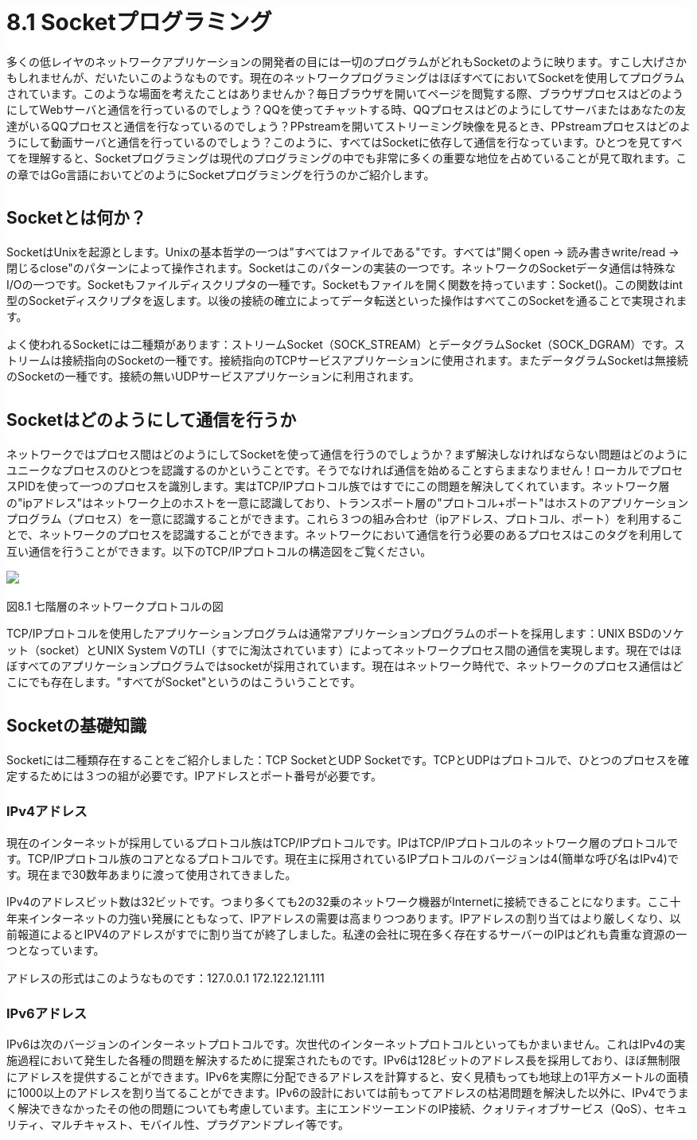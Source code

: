 # 8.1 Socketプログラミング

多くの低レイヤのネットワークアプリケーションの開発者の目には一切のプログラムがどれもSocketのように映ります。すこし大げさかもしれませんが、だいたいこのようなものです。現在のネットワークプログラミングはほぼすべてにおいてSocketを使用してプログラムされています。このような場面を考えたことはありませんか？毎日ブラウザを開いてページを閲覧する際、ブラウザプロセスはどのようにしてWebサーバと通信を行っているのでしょう？QQを使ってチャットする時、QQプロセスはどのようにしてサーバまたはあなたの友達がいるQQプロセスと通信を行なっているのでしょう？PPstreamを開いてストリーミング映像を見るとき、PPstreamプロセスはどのようにして動画サーバと通信を行っているのでしょう？このように、すべてはSocketに依存して通信を行なっています。ひとつを見てすべてを理解すると、Socketプログラミングは現代のプログラミングの中でも非常に多くの重要な地位を占めていることが見て取れます。この章ではGo言語においてどのようにSocketプログラミングを行うのかご紹介します。

## Socketとは何か？

SocketはUnixを起源とします。Unixの基本哲学の一つは"すべてはファイルである"です。すべては"開くopen -> 読み書きwrite/read -> 閉じるclose"のパターンによって操作されます。Socketはこのパターンの実装の一つです。ネットワークのSocketデータ通信は特殊なI/Oの一つです。Socketもファイルディスクリプタの一種です。Socketもファイルを開く関数を持っています：Socket()。この関数はint型のSocketディスクリプタを返します。以後の接続の確立によってデータ転送といった操作はすべてこのSocketを通ることで実現されます。

よく使われるSocketには二種類があります：ストリームSocket（SOCK\_STREAM）とデータグラムSocket（SOCK\_DGRAM）です。ストリームは接続指向のSocketの一種です。接続指向のTCPサービスアプリケーションに使用されます。またデータグラムSocketは無接続のSocketの一種です。接続の無いUDPサービスアプリケーションに利用されます。

## Socketはどのようにして通信を行うか

ネットワークではプロセス間はどのようにしてSocketを使って通信を行うのでしょうか？まず解決しなければならない問題はどのようにユニークなプロセスのひとつを認識するのかということです。そうでなければ通信を始めることすらままなりません！ローカルでプロセスPIDを使って一つのプロセスを識別します。実はTCP/IPプロトコル族ではすでにこの問題を解決してくれています。ネットワーク層の"ipアドレス"はネットワーク上のホストを一意に認識しており、トランスポート層の"プロトコル+ポート"はホストのアプリケーションプログラム（プロセス）を一意に認識することができます。これら３つの組み合わせ（ipアドレス、プロトコル、ポート）を利用することで、ネットワークのプロセスを認識することができます。ネットワークにおいて通信を行う必要のあるプロセスはこのタグを利用して互い通信を行うことができます。以下のTCP/IPプロトコルの構造図をご覧ください。

![](images/8.1.socket.png)

図8.1 七階層のネットワークプロトコルの図

TCP/IPプロトコルを使用したアプリケーションプログラムは通常アプリケーションプログラムのポートを採用します：UNIX BSDのソケット（socket）とUNIX System VのTLI（すでに淘汰されています）によってネットワークプロセス間の通信を実現します。現在ではほぼすべてのアプリケーションプログラムではsocketが採用されています。現在はネットワーク時代で、ネットワークのプロセス通信はどこにでも存在します。"すべてがSocket"というのはこういうことです。

## Socketの基礎知識

Socketには二種類存在することをご紹介しました：TCP SocketとUDP Socketです。TCPとUDPはプロトコルで、ひとつのプロセスを確定するためには３つの組が必要です。IPアドレスとポート番号が必要です。

### IPv4アドレス

現在のインターネットが採用しているプロトコル族はTCP/IPプロトコルです。IPはTCP/IPプロトコルのネットワーク層のプロトコルです。TCP/IPプロトコル族のコアとなるプロトコルです。現在主に採用されているIPプロトコルのバージョンは4(簡単な呼び名はIPv4)です。現在まで30数年あまりに渡って使用されてきました。

IPv4のアドレスビット数は32ビットです。つまり多くても2の32乗のネットワーク機器がInternetに接続できることになります。ここ十年来インターネットの力強い発展にともなって、IPアドレスの需要は高まりつつあります。IPアドレスの割り当てはより厳しくなり、以前報道によるとIPV4のアドレスがすでに割り当てが終了しました。私達の会社に現在多く存在するサーバーのIPはどれも貴重な資源の一つとなっています。

アドレスの形式はこのようなものです：127.0.0.1 172.122.121.111

### IPv6アドレス

IPv6は次のバージョンのインターネットプロトコルです。次世代のインターネットプロトコルといってもかまいません。これはIPv4の実施過程において発生した各種の問題を解決するために提案されたものです。IPv6は128ビットのアドレス長を採用しており、ほぼ無制限にアドレスを提供することができます。IPv6を実際に分配できるアドレスを計算すると、安く見積もっても地球上の1平方メートルの面積に1000以上のアドレスを割り当てることができます。IPv6の設計においては前もってアドレスの枯渇問題を解決した以外に、IPv4でうまく解決できなかったその他の問題についても考慮しています。主にエンドツーエンドのIP接続、クォリティオブサービス（QoS）、セキュリティ、マルチキャスト、モバイル性、プラグアンドプレイ等です。
